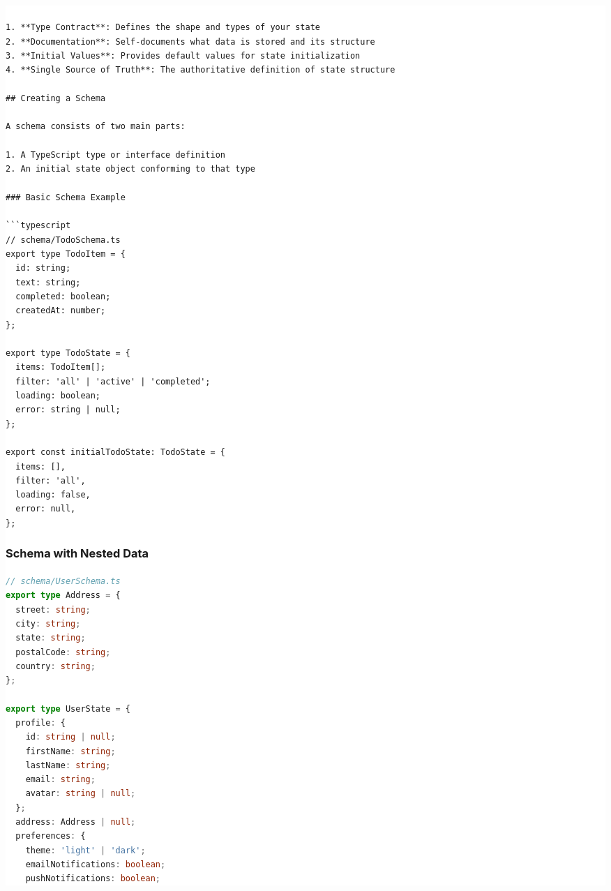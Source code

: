 ```

1. **Type Contract**: Defines the shape and types of your state
2. **Documentation**: Self-documents what data is stored and its structure
3. **Initial Values**: Provides default values for state initialization
4. **Single Source of Truth**: The authoritative definition of state structure

## Creating a Schema

A schema consists of two main parts:

1. A TypeScript type or interface definition
2. An initial state object conforming to that type

### Basic Schema Example

```typescript
// schema/TodoSchema.ts
export type TodoItem = {
  id: string;
  text: string;
  completed: boolean;
  createdAt: number;
};

export type TodoState = {
  items: TodoItem[];
  filter: 'all' | 'active' | 'completed';
  loading: boolean;
  error: string | null;
};

export const initialTodoState: TodoState = {
  items: [],
  filter: 'all',
  loading: false,
  error: null,
};
```

### Schema with Nested Data

```typescript
// schema/UserSchema.ts
export type Address = {
  street: string;
  city: string;
  state: string;
  postalCode: string;
  country: string;
};

export type UserState = {
  profile: {
    id: string | null;
    firstName: string;
    lastName: string;
    email: string;
    avatar: string | null;
  };
  address: Address | null;
  preferences: {
    theme: 'light' | 'dark';
    emailNotifications: boolean;
    pushNotifications: boolean;
```